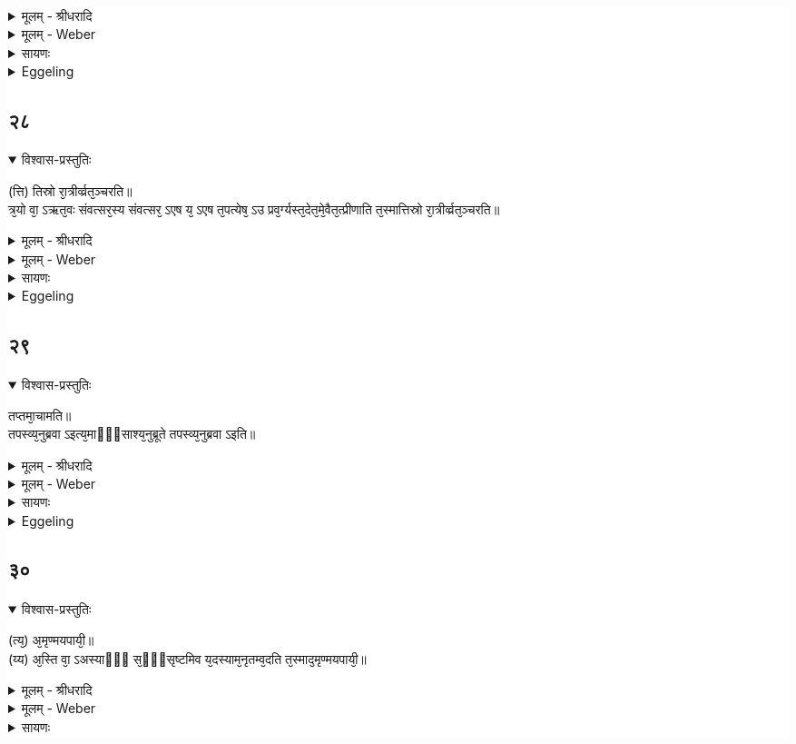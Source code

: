 <details><summary>मूलम् - श्रीधरादि</summary></details>

<details><summary>मूलम् - Weber</summary></details>

<details><summary>सायणः</summary></details>

<details><summary>Eggeling</summary></details>


## २८


<details open><summary>विश्वास-प्रस्तुतिः</summary>

(त्ति) तिस्रो रा᳘त्रीर्व्व्रत᳘ञ्चरति॥  
त्र᳘यो वा᳘ ऽऋत᳘वः संवत्सर᳘स्य संवत्सर᳘ ऽएष य᳘ ऽएष त᳘पत्येष᳘ ऽउ प्रव᳘र्ग्यस्त᳘देत᳘मे᳘वैत᳘त्प्रीणाति त᳘स्मात्तिस्रो रा᳘त्रीर्व्व्रत᳘ञ्चरति॥
</details>

<details><summary>मूलम् - श्रीधरादि</summary></details>

<details><summary>मूलम् - Weber</summary></details>

<details><summary>सायणः</summary></details>

<details><summary>Eggeling</summary></details>


## २९


<details open><summary>विश्वास-प्रस्तुतिः</summary>

तप्तमा᳘चामति॥  
तपस्व्य᳘नुब्रवा ऽइत्य᳘माᳫँ᳭साश्य᳘नुब्रूते तपस्व्य᳘नुब्रवा ऽइति॥
</details>

<details><summary>मूलम् - श्रीधरादि</summary></details>

<details><summary>मूलम् - Weber</summary></details>

<details><summary>सायणः</summary></details>

<details><summary>Eggeling</summary></details>


## ३०


<details open><summary>विश्वास-प्रस्तुतिः</summary>

(त्य᳘) अ᳘मृण्मयपायी᳘॥  
(य्य) अ᳘स्ति वा᳘ ऽअस्याᳫँ᳭ स᳘ᳫँ᳘सृष्टमिव य᳘दस्याम᳘नृतम्व᳘दति त᳘स्माद᳘मृण्मयपायी᳘॥
</details>

<details><summary>मूलम् - श्रीधरादि</summary></details>

<details><summary>मूलम् - Weber</summary></details>

<details><summary>सायणः</summary></details>
